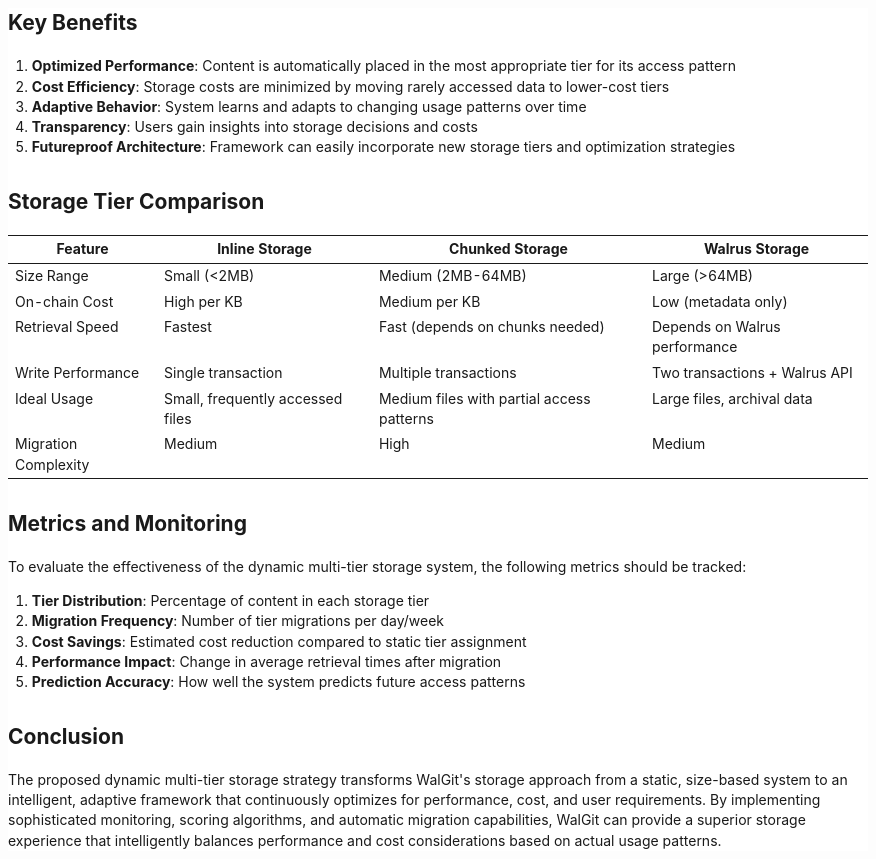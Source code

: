## Key Benefits

1. **Optimized Performance**: Content is automatically placed in the most appropriate tier for its access pattern
2. **Cost Efficiency**: Storage costs are minimized by moving rarely accessed data to lower-cost tiers
3. **Adaptive Behavior**: System learns and adapts to changing usage patterns over time
4. **Transparency**: Users gain insights into storage decisions and costs
5. **Futureproof Architecture**: Framework can easily incorporate new storage tiers and optimization strategies

## Storage Tier Comparison

| Feature | Inline Storage | Chunked Storage | Walrus Storage |
|---------|---------------|-----------------|----------------|
| Size Range | Small (<2MB) | Medium (2MB-64MB) | Large (>64MB) |
| On-chain Cost | High per KB | Medium per KB | Low (metadata only) |
| Retrieval Speed | Fastest | Fast (depends on chunks needed) | Depends on Walrus performance |
| Write Performance | Single transaction | Multiple transactions | Two transactions + Walrus API |
| Ideal Usage | Small, frequently accessed files | Medium files with partial access patterns | Large files, archival data |
| Migration Complexity | Medium | High | Medium |

## Metrics and Monitoring

To evaluate the effectiveness of the dynamic multi-tier storage system, the following metrics should be tracked:

1. **Tier Distribution**: Percentage of content in each storage tier
2. **Migration Frequency**: Number of tier migrations per day/week
3. **Cost Savings**: Estimated cost reduction compared to static tier assignment
4. **Performance Impact**: Change in average retrieval times after migration
5. **Prediction Accuracy**: How well the system predicts future access patterns

## Conclusion

The proposed dynamic multi-tier storage strategy transforms WalGit's storage approach from a static, size-based system to an intelligent, adaptive framework that continuously optimizes for performance, cost, and user requirements. By implementing sophisticated monitoring, scoring algorithms, and automatic migration capabilities, WalGit can provide a superior storage experience that intelligently balances performance and cost considerations based on actual usage patterns.